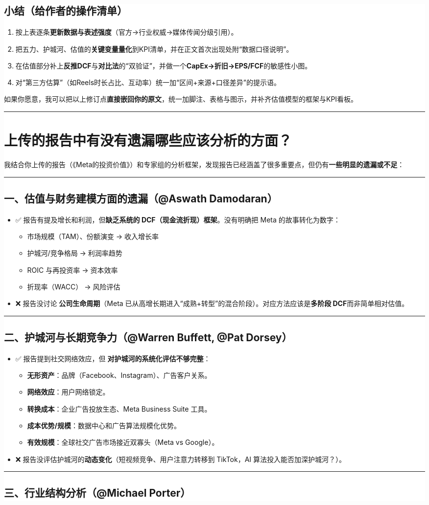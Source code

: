 ## 小结（给作者的操作清单）

1. 按上表逐条**更新数据与表述强度**（官方→行业权威→媒体传闻分级引用）。
    
2. 把五力、护城河、估值的**关键变量量化**到KPI清单，并在正文首次出现处附“数据口径说明”。
    
3. 在估值部分补上**反推DCF**与**对比法**的“双验证”，并做一个**CapEx→折旧→EPS/FCF**的敏感性小图。
    
4. 对“第三方估算”（如Reels时长占比、互动率）统一加“区间+来源+口径差异”的提示语。
    

如果你愿意，我可以把以上修订点**直接嵌回你的原文**，统一加脚注、表格与图示，并补齐估值模型的框架与KPI看板。

---
# 上传的报告中有没有遗漏哪些应该分析的方面？

我结合你上传的报告（《Meta的投资价值》）和专家组的分析框架，发现报告已经涵盖了很多重要点，但仍有**一些明显的遗漏或不足**：

---

## 一、估值与财务建模方面的遗漏（@Aswath Damodaran）

- ✅ 报告有提及增长和利润，但**缺乏系统的 DCF（现金流折现）框架**。没有明确把 Meta 的故事转化为数字：
    
    - 市场规模（TAM）、份额演变 → 收入增长率
        
    - 护城河/竞争格局 → 利润率趋势
        
    - ROIC 与再投资率 → 资本效率
        
    - 折现率（WACC） → 风险评估
        
- ❌ 报告没讨论 **公司生命周期**（Meta 已从高增长期进入“成熟+转型”的混合阶段）。对应方法应该是**多阶段 DCF**而非简单相对估值。
    

---

## 二、护城河与长期竞争力（@Warren Buffett, @Pat Dorsey）

- ✅ 报告提到社交网络效应，但 **对护城河的系统化评估不够完整**：
    
    - **无形资产**：品牌（Facebook、Instagram）、广告客户关系。
        
    - **网络效应**：用户网络锁定。
        
    - **转换成本**：企业广告投放生态、Meta Business Suite 工具。
        
    - **成本优势/规模**：数据中心和广告算法规模化优势。
        
    - **有效规模**：全球社交广告市场接近双寡头（Meta vs Google）。
        
- ❌ 报告没评估护城河的**动态变化**（短视频竞争、用户注意力转移到 TikTok，AI 算法投入能否加深护城河？）。
    

---

## 三、行业结构分析（@Michael Porter）
